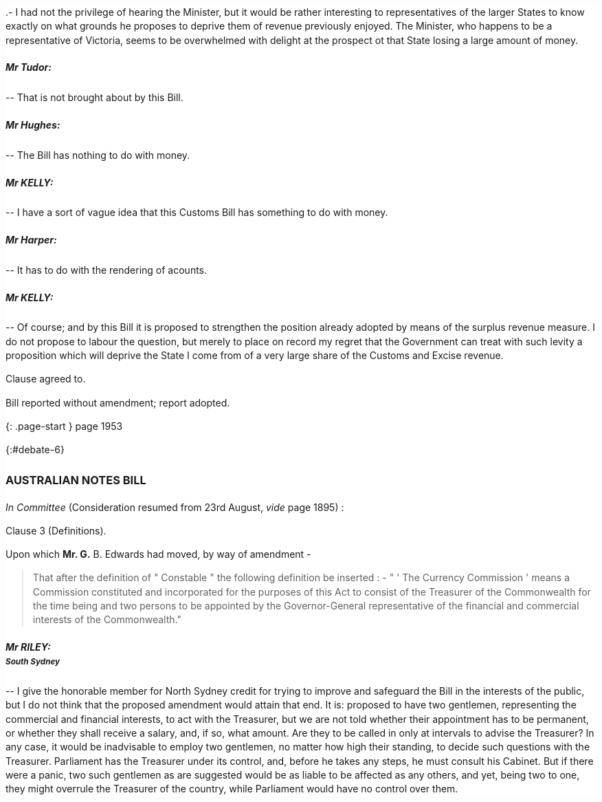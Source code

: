 .- I had not the privilege of hearing the Minister, but it would be  rather  interesting to representatives of the larger States to know exactly on what grounds he proposes to deprive them of revenue previously enjoyed. The Minister, who happens to be a representative of Victoria, seems to be overwhelmed with delight at the prospect ot that State losing a large amount of money. 

##### Mr Tudor:

--  That is not brought about by this Bill. 

##### Mr Hughes:

--  The Bill has nothing to do with money. 

##### Mr KELLY:

-- I have a sort of vague idea that this Customs Bill has something to do with money. 

##### Mr Harper:

--  It has to do with the rendering of acounts. 

##### Mr KELLY:

-- Of course; and by this Bill it is proposed to strengthen the position already adopted by means of the surplus revenue measure. I do not propose to labour the question, but merely to place on record my regret that the Government can treat with such levity a proposition which will deprive the State I come from of a very large share of the Customs and Excise revenue. 

Clause agreed to. 

Bill reported without amendment; report adopted. 

{: .page-start }
page 1953

{:#debate-6}
### AUSTRALIAN NOTES BILL


 *In Committee* (Consideration resumed from 23rd August,  *vide*  page 1895) : 

Clause 3 (Definitions). 

Upon which  **Mr. G.**  B.  Edwards  had moved, by way of amendment - 

  >That after the definition of " Constable " the following definition be inserted :  - " ' The Currency Commission ' means a Commission constituted and incorporated for the purposes of this Act to consist of the Treasurer of the Commonwealth for the time being and two persons to be appointed by the Governor-General representative of the financial and commercial interests of the Commonwealth." 

##### Mr RILEY:<br><small class="text-muted">South Sydney</small>

-- I give the honorable member for North Sydney credit for trying to improve and safeguard the Bill in the interests of the public, but I do not think that the proposed amendment would attain that end. It is: proposed to have two gentlemen, representing the commercial and financial interests, to act with the Treasurer, but we are not told whether their appointment has to be permanent, or whether they shall receive a salary, and, if so, what amount. Are they to be called in only at intervals to advise the Treasurer? In any case, it would be inadvisable to employ two gentlemen, no matter how high their standing, to decide such questions with the Treasurer. Parliament has the Treasurer under its control, and, before he takes any steps, he must consult his Cabinet. But if there were a panic, two such gentlemen as are suggested would be as liable to be affected as any others, and yet, being two to one, they might overrule the Treasurer of the country, while Parliament would have no control over them. 
